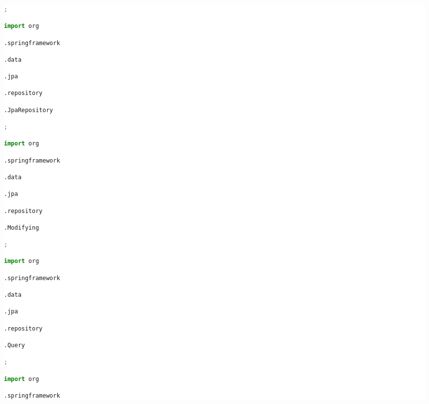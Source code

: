 ```python
;
```
```python
import org
```
```python
.springframework
```
```python
.data
```
```python
.jpa
```
```python
.repository
```
```python
.JpaRepository
```
```python
;
```
```python
import org
```
```python
.springframework
```
```python
.data
```
```python
.jpa
```
```python
.repository
```
```python
.Modifying
```
```python
;
```
```python
import org
```
```python
.springframework
```
```python
.data
```
```python
.jpa
```
```python
.repository
```
```python
.Query
```
```python
;
```
```python
import org
```
```python
.springframework
```
```python
```